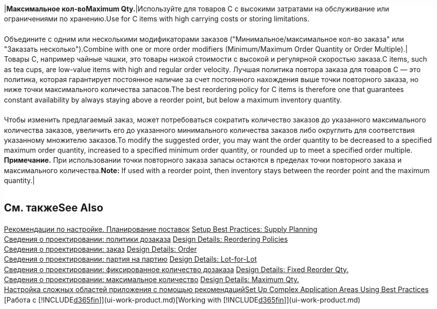 |<span data-ttu-id="e3416-153">**Максимальное кол-во**</span><span class="sxs-lookup"><span data-stu-id="e3416-153">**Maximum Qty.**</span></span>|<span data-ttu-id="e3416-154">Используйте для товаров C с высокими затратами на обслуживание или ограничениями по хранению.</span><span class="sxs-lookup"><span data-stu-id="e3416-154">Use for C items with high carrying costs or storing limitations.</span></span><br /><br /> <span data-ttu-id="e3416-155">Объедините с одним или несколькими модификаторами заказов ("Минимальное/максимальное кол-во заказа" или "Заказать несколько").</span><span class="sxs-lookup"><span data-stu-id="e3416-155">Combine with one or more order modifiers (Minimum/Maximum Order Quantity or Order Multiple).</span></span>|<span data-ttu-id="e3416-156">Товары C, например чайные чашки, это товары низкой стоимости с высокой и регулярной скоростью заказа.</span><span class="sxs-lookup"><span data-stu-id="e3416-156">C items, such as tea cups, are low-value items with high and regular order velocity.</span></span> <span data-ttu-id="e3416-157">Лучшая политика повтора заказа для товаров C — это политика, которая гарантирует постоянное наличие за счет постоянного нахождения выше точки повторного заказа, но ниже точки максимального количества запасов.</span><span class="sxs-lookup"><span data-stu-id="e3416-157">The best reordering policy for C items is therefore one that guarantees constant availability by always staying above a reorder point, but below a maximum inventory quantity.</span></span><br /><br /> <span data-ttu-id="e3416-158">Чтобы изменить предлагаемый заказ, может потребоваться сократить количество заказов до указанного максимального количества заказов, увеличить его до указанного минимального количества заказов либо округлить для соответствия указанному множителю заказов.</span><span class="sxs-lookup"><span data-stu-id="e3416-158">To modify the suggested order, you may want the order quantity to be decreased to a specified maximum order quantity, increased to a specified minimum order quantity, or rounded up to meet a specified order multiple.</span></span> <span data-ttu-id="e3416-159">**Примечание.** При использовании точки повторного заказа запасы остаются в пределах точки повторного заказа и максимального количества.</span><span class="sxs-lookup"><span data-stu-id="e3416-159">**Note:**  If used with a reorder point, then inventory stays between the reorder point and the maximum quantity.</span></span>|  

## <a name="see-also"></a><span data-ttu-id="e3416-160">См. также</span><span class="sxs-lookup"><span data-stu-id="e3416-160">See Also</span></span>  
 <span data-ttu-id="e3416-161">[Рекомендации по настройке. Планирование поставок](setup-best-practices-supply-planning.md) </span><span class="sxs-lookup"><span data-stu-id="e3416-161">[Setup Best Practices: Supply Planning](setup-best-practices-supply-planning.md) </span></span>  
 <span data-ttu-id="e3416-162">[Сведения о проектировании: политики дозаказа](design-details-reordering-policies.md) </span><span class="sxs-lookup"><span data-stu-id="e3416-162">[Design Details: Reordering Policies](design-details-reordering-policies.md) </span></span>  
 <span data-ttu-id="e3416-163">[Сведения о проектировании: заказ](design-details-order.md) </span><span class="sxs-lookup"><span data-stu-id="e3416-163">[Design Details: Order](design-details-order.md) </span></span>  
 <span data-ttu-id="e3416-164">[Сведения о проектировании: партия на партию](design-details-lot-for-lot.md) </span><span class="sxs-lookup"><span data-stu-id="e3416-164">[Design Details: Lot-for-Lot](design-details-lot-for-lot.md) </span></span>  
 <span data-ttu-id="e3416-165">[Сведения о проектировании: фиксированное количество дозаказа](design-details-fixed-reorder-qty.md) </span><span class="sxs-lookup"><span data-stu-id="e3416-165">[Design Details: Fixed Reorder Qty.](design-details-fixed-reorder-qty.md) </span></span>  
 <span data-ttu-id="e3416-166">[Сведения о проектировании: максимальное количество](design-details-maximum-qty.md) </span><span class="sxs-lookup"><span data-stu-id="e3416-166">[Design Details: Maximum Qty.](design-details-maximum-qty.md) </span></span>  
 [<span data-ttu-id="e3416-167">Настройка сложных областей приложения с помощью рекомендаций</span><span class="sxs-lookup"><span data-stu-id="e3416-167">Set Up Complex Application Areas Using Best Practices</span></span>](set-up-complex-application-areas-using-best-practices.md)  
 <span data-ttu-id="e3416-168">[Работа с [!INCLUDE[d365fin](includes/d365fin_md.md)]](ui-work-product.md)</span><span class="sxs-lookup"><span data-stu-id="e3416-168">[Working with [!INCLUDE[d365fin](includes/d365fin_md.md)]](ui-work-product.md)</span></span>


